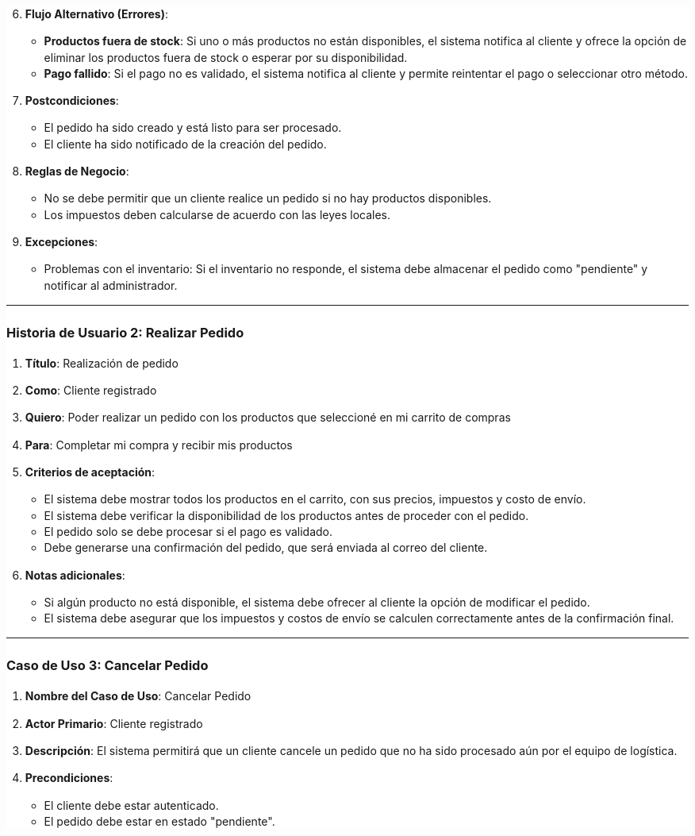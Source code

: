6. **Flujo Alternativo (Errores)**:
    - **Productos fuera de stock**: Si uno o más productos no están disponibles, el sistema notifica al cliente y ofrece la opción de eliminar los productos fuera de stock o esperar por su disponibilidad.
    - **Pago fallido**: Si el pago no es validado, el sistema notifica al cliente y permite reintentar el pago o seleccionar otro método.

7. **Postcondiciones**:
    - El pedido ha sido creado y está listo para ser procesado.
    - El cliente ha sido notificado de la creación del pedido.

8. **Reglas de Negocio**:
    - No se debe permitir que un cliente realice un pedido si no hay productos disponibles.
    - Los impuestos deben calcularse de acuerdo con las leyes locales.

9. **Excepciones**:
    - Problemas con el inventario: Si el inventario no responde, el sistema debe almacenar el pedido como "pendiente" y notificar al administrador.

---

### Historia de Usuario 2: Realizar Pedido

1. **Título**: Realización de pedido

2. **Como**: Cliente registrado

3. **Quiero**: Poder realizar un pedido con los productos que seleccioné en mi carrito de compras

4. **Para**: Completar mi compra y recibir mis productos

5. **Criterios de aceptación**:
    - El sistema debe mostrar todos los productos en el carrito, con sus precios, impuestos y costo de envío.
    - El sistema debe verificar la disponibilidad de los productos antes de proceder con el pedido.
    - El pedido solo se debe procesar si el pago es validado.
    - Debe generarse una confirmación del pedido, que será enviada al correo del cliente.

6. **Notas adicionales**:
    - Si algún producto no está disponible, el sistema debe ofrecer al cliente la opción de modificar el pedido.
    - El sistema debe asegurar que los impuestos y costos de envío se calculen correctamente antes de la confirmación final.

---

### Caso de Uso 3: Cancelar Pedido

1. **Nombre del Caso de Uso**: Cancelar Pedido

2. **Actor Primario**: Cliente registrado

3. **Descripción**: El sistema permitirá que un cliente cancele un pedido que no ha sido procesado aún por el equipo de logística.

4. **Precondiciones**:
    - El cliente debe estar autenticado.
    - El pedido debe estar en estado "pendiente".
